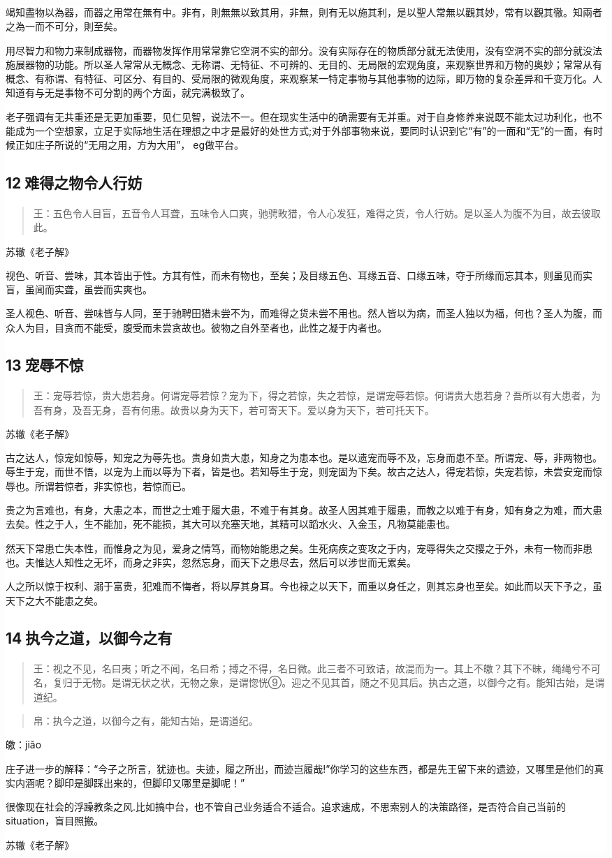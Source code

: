 竭知盡物以為器，而器之用常在無有中。非有，則無無以致其用，非無，則有无以施其利，是以聖人常無以觀其妙，常有以觀其徹。知兩者之為一而不可分，則至矣。

用尽智力和物力来制成器物，而器物发挥作用常常靠它空洞不实的部分。没有实际存在的物质部分就无法使用，没有空洞不实的部分就没法施展器物的功能。所以圣人常常从无概念、无称谓、无特征、不可辨的、无目的、无局限的宏观角度，来观察世界和万物的奥妙；常常从有概念、有称谓、有特征、可区分、有目的、受局限的微观角度，来观察某一特定事物与其他事物的边际，即万物的复杂差异和千变万化。人知道有与无是事物不可分割的两个方面，就完满极致了。

老子强调有无共重还是无更加重要，见仁见智，说法不一。但在现实生活中的确需要有无并重。对于自身修养来说既不能太过功利化，也不能成为一个空想家，立足于实际地生活在理想之中才是最好的处世方式;对于外部事物来说，要同时认识到它“有”的一面和“无”的一面，有时候正如庄子所说的“无用之用，方为大用”， eg做平台。


## 12 难得之物令人行妨


> 王：五色令人目盲，五音令人耳聋，五味令人口爽，驰骋畋猎，令人心发狂，难得之货，令人行妨。是以圣人为腹不为目，故去彼取此。

苏辙《老子解》

视色、听音、尝味，其本皆出于性。方其有性，而未有物也，至矣；及目缘五色、耳缘五音、口缘五味，夺于所缘而忘其本，则虽见而实盲，虽闻而实聋，虽尝而实爽也。

 圣人视色、听音、尝味皆与人同，至于驰聘田猎未尝不为，而难得之货未尝不用也。然人皆以为病，而圣人独以为福，何也？圣人为腹，而众人为目，目贪而不能受，腹受而未尝贪故也。彼物之自外至者也，此性之凝于内者也。


## 13 宠辱不惊

> 王：宠辱若惊，贵大患若身。何谓宠辱若惊？宠为下，得之若惊，失之若惊，是谓宠辱若惊。何谓贵大患若身？吾所以有大患者，为吾有身，及吾无身，吾有何患。故贵以身为天下，若可寄天下。爱以身为天下，若可托天下。

苏辙《老子解》

古之达人，惊宠如惊辱，知宠之为辱先也。贵身如贵大患，知身之为患本也。是以遗宠而辱不及，忘身而患不至。所谓宠、辱，非两物也。辱生于宠，而世不悟，以宠为上而以辱为下者，皆是也。若知辱生于宠，则宠固为下矣。故古之达人，得宠若惊，失宠若惊，未尝安宠而惊辱也。所谓若惊者，非实惊也，若惊而已。


贵之为言难也，有身，大患之本，而世之士难于履大患，不难于有其身。故圣人因其难于履患，而教之以难于有身，知有身之为难，而大患去矣。性之于人，生不能加，死不能损，其大可以充塞天地，其精可以蹈水火、入金玉，凡物莫能患也。

然天下常患亡失本性，而惟身之为见，爱身之情笃，而物始能患之矣。生死病疾之变攻之于内，宠辱得失之交撄之于外，未有一物而非患也。夫惟达人知性之无坏，而身之非实，忽然忘身，而天下之患尽去，然后可以涉世而无累矣。

人之所以惊于权利、溺于富贵，犯难而不悔者，将以厚其身耳。今也禄之以天下，而重以身任之，则其忘身也至矣。如此而以天下予之，虽天下之大不能患之矣。


## 14 执今之道，以御今之有

> 王：视之不见，名曰夷；听之不闻，名曰希；搏之不得，名日微。此三者不可致诘，故混而为一。其上不皦？其下不昧，绳绳兮不可名，复归于无物。是谓无状之状，无物之象，是谓惚恍⑨。迎之不见其首，随之不见其后。执古之道，以御今之有。能知古始，是谓道纪。

> 
> 帛：执今之道，以御今之有，能知古始，是谓道纪。

皦：jiǎo



庄子进一步的解释：“今子之所言，犹迹也。夫迹，履之所出，而迹岂履哉!”你学习的这些东西，都是先王留下来的遗迹，又哪里是他们的真实内涵呢？脚印是脚踩出来的，但脚印又哪里是脚呢！”

很像现在社会的浮躁教条之风.比如搞中台，也不管自己业务适合不适合。追求速成，不思索别人的决策路径，是否符合自己当前的situation，盲目照搬。


苏辙《老子解》
